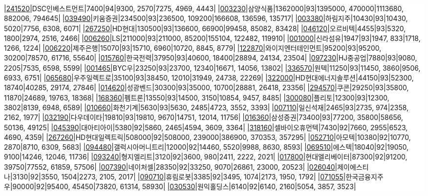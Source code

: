 |[241520](https://finance.daum.net/quotes/A241520)|DSC인베스트먼트|7400|94|9300, 2570|7275, 4969, 4443|
|[003230](https://finance.daum.net/quotes/A003230)|삼양식품|1362000|93|1395000, 470000|1113680, 882006, 794645|
|[039490](https://finance.daum.net/quotes/A039490)|키움증권|234500|93|236500, 109200|166608, 136596, 135717|
|[003380](https://finance.daum.net/quotes/A003380)|하림지주|10430|93|10430, 5020|7756, 6308, 6071|
|[267250](https://finance.daum.net/quotes/A267250)|HD현대|130500|93|136600, 66900|99458, 85082, 83428|
|[046120](https://finance.daum.net/quotes/A046120)|오르비텍|4455|93|5320, 1800|2974, 2516, 2466|
|[006260](https://finance.daum.net/quotes/A006260)|LS|211000|93|211000, 85200|155104, 122482, 119910|
|[001000](https://finance.daum.net/quotes/A001000)|신라섬유|1947|93|1947, 833|1718, 1266, 1224|
|[006220](https://finance.daum.net/quotes/A006220)|제주은행|15070|93|15710, 6960|10720, 8845, 8779|
|[122870](https://finance.daum.net/quotes/A122870)|와이지엔터테인먼트|95200|93|95200, 30200|78570, 61716, 55640|
|[015760](https://finance.daum.net/quotes/A015760)|한국전력|37950|93|40600, 18400|28894, 24134, 23504|
|[097230](https://finance.daum.net/quotes/A097230)|HJ중공업|7880|93|9080, 2205|7535, 6598, 5599|
|[001465](https://finance.daum.net/quotes/A001465)|BYC우|23250|93|23700, 12340|16671, 14056, 13802|
|[336570](https://finance.daum.net/quotes/A336570)|원텍|11250|93|11450, 3860|9506, 6933, 6751|
|[065680](https://finance.daum.net/quotes/A065680)|우주일렉트로|35100|93|38450, 12010|31949, 24738, 22269|
|[322000](https://finance.daum.net/quotes/A322000)|HD현대에너지솔루션|44150|93|52300, 18740|40285, 29174, 27846|
|[014620](https://finance.daum.net/quotes/A014620)|성광벤드|30300|93|35000, 10700|28881, 26418, 23356|
|[294570](https://finance.daum.net/quotes/A294570)|쿠콘|29250|93|35800, 11870|24689, 19763, 18368|
|[168360](https://finance.daum.net/quotes/A168360)|펨트론|13550|93|14500, 3150|10854, 9457, 8485|
|[300080](https://finance.daum.net/quotes/A300080)|플리토|12300|93|12300, 3802|8139, 6948, 6589|
|[010660](https://finance.daum.net/quotes/A010660)|화천기계|5630|93|5630, 2485|4723, 3552, 3393|
|[007110](https://finance.daum.net/quotes/A007110)|일신석재|2465|93|2735, 974|2358, 2162, 1977|
|[032190](https://finance.daum.net/quotes/A032190)|다우데이타|19810|93|19810, 9670|14751, 12014, 11756|
|[016360](https://finance.daum.net/quotes/A016360)|삼성증권|73400|93|77200, 35800|58656, 50136, 49125|
|[045390](https://finance.daum.net/quotes/A045390)|대아티아이|5380|92|5860, 2465|4594, 3609, 3364|
|[318160](https://finance.daum.net/quotes/A318160)|셀바이오휴먼텍|7430|92|7660, 2955|6523, 4690, 4359|
|[267260](https://finance.daum.net/quotes/A267260)|HD현대일렉트릭|508000|92|508000, 239000|386900, 370353, 357295|
|[052710](https://finance.daum.net/quotes/A052710)|아모텍|10380|92|10770, 2870|8710, 6309, 5683|
|[094480](https://finance.daum.net/quotes/A094480)|갤럭시아머니트리|12000|92|14460, 5520|9988, 8630, 8593|
|[069510](https://finance.daum.net/quotes/A069510)|에스텍|18040|92|19050, 9100|14246, 12046, 11736|
|[093240](https://finance.daum.net/quotes/A093240)|형지엘리트|3120|92|3600, 980|2411, 2222, 2021|
|[017800](https://finance.daum.net/quotes/A017800)|현대엘리베이터|87300|92|91200, 39750|77552, 61859, 57506|
|[007390](https://finance.daum.net/quotes/A007390)|네이처셀|28350|92|33250, 9070|26861, 23000, 20523|
|[026040](https://finance.daum.net/quotes/A026040)|제이에스티나|3130|92|3550, 1504|2273, 2105, 2017|
|[090710](https://finance.daum.net/quotes/A090710)|휴림로봇|3385|92|3495, 1074|2173, 1950, 1792|
|[071055](https://finance.daum.net/quotes/A071055)|한국금융지주우|90000|92|95400, 45450|73820, 61314, 58930|
|[030530](https://finance.daum.net/quotes/A030530)|원익홀딩스|6140|92|6140, 2160|5054, 3857, 3523|